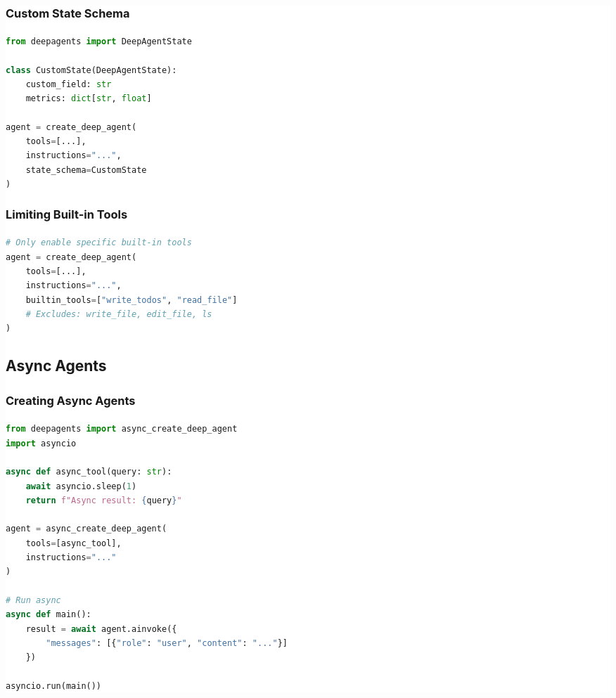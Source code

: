 ### Custom State Schema

```python
from deepagents import DeepAgentState

class CustomState(DeepAgentState):
    custom_field: str
    metrics: dict[str, float]

agent = create_deep_agent(
    tools=[...],
    instructions="...",
    state_schema=CustomState
)
```

### Limiting Built-in Tools

```python
# Only enable specific built-in tools
agent = create_deep_agent(
    tools=[...],
    instructions="...",
    builtin_tools=["write_todos", "read_file"]
    # Excludes: write_file, edit_file, ls
)
```

## Async Agents

### Creating Async Agents

```python
from deepagents import async_create_deep_agent
import asyncio

async def async_tool(query: str):
    await asyncio.sleep(1)
    return f"Async result: {query}"

agent = async_create_deep_agent(
    tools=[async_tool],
    instructions="..."
)

# Run async
async def main():
    result = await agent.ainvoke({
        "messages": [{"role": "user", "content": "..."}]
    })

asyncio.run(main())
```
